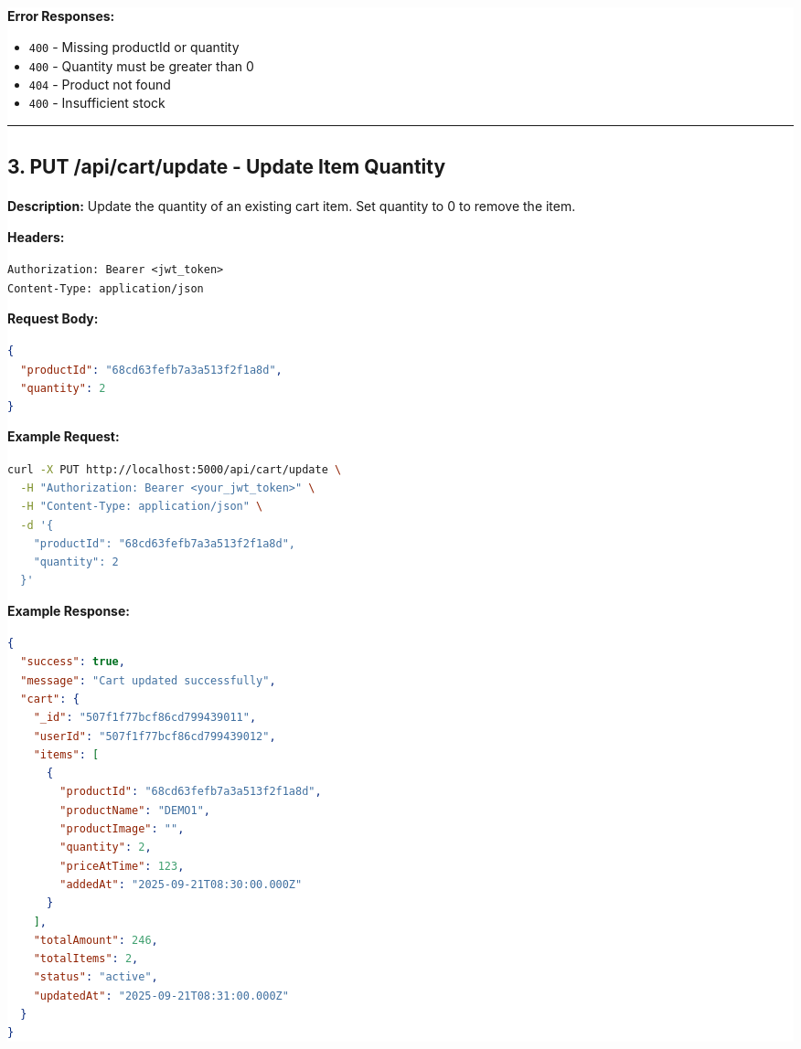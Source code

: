 **Error Responses:**
- `400` - Missing productId or quantity
- `400` - Quantity must be greater than 0
- `404` - Product not found
- `400` - Insufficient stock

---

## 3. PUT /api/cart/update - Update Item Quantity

**Description:** Update the quantity of an existing cart item. Set quantity to 0 to remove the item.

**Headers:**
```
Authorization: Bearer <jwt_token>
Content-Type: application/json
```

**Request Body:**
```json
{
  "productId": "68cd63fefb7a3a513f2f1a8d",
  "quantity": 2
}
```

**Example Request:**
```bash
curl -X PUT http://localhost:5000/api/cart/update \
  -H "Authorization: Bearer <your_jwt_token>" \
  -H "Content-Type: application/json" \
  -d '{
    "productId": "68cd63fefb7a3a513f2f1a8d",
    "quantity": 2
  }'
```

**Example Response:**
```json
{
  "success": true,
  "message": "Cart updated successfully",
  "cart": {
    "_id": "507f1f77bcf86cd799439011",
    "userId": "507f1f77bcf86cd799439012",
    "items": [
      {
        "productId": "68cd63fefb7a3a513f2f1a8d",
        "productName": "DEMO1",
        "productImage": "",
        "quantity": 2,
        "priceAtTime": 123,
        "addedAt": "2025-09-21T08:30:00.000Z"
      }
    ],
    "totalAmount": 246,
    "totalItems": 2,
    "status": "active",
    "updatedAt": "2025-09-21T08:31:00.000Z"
  }
}
```
